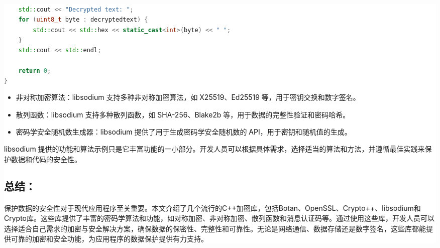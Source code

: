```cpp
    std::cout << "Decrypted text: ";
    for (uint8_t byte : decryptedtext) {
        std::cout << std::hex << static_cast<int>(byte) << " ";
    }
    std::cout << std::endl;

    return 0;
}
```

- 非对称加密算法：libsodium 支持多种非对称加密算法，如 X25519、Ed25519 等，用于密钥交换和数字签名。

- 散列函数：libsodium 支持多种散列函数，如 SHA-256、Blake2b 等，用于数据的完整性验证和密码哈希。

- 密码学安全随机数生成器：libsodium 提供了用于生成密码学安全随机数的 API，用于密钥和随机值的生成。

libsodium 提供的功能和算法示例只是它丰富功能的一小部分。开发人员可以根据具体需求，选择适当的算法和方法，并遵循最佳实践来保护数据和代码的安全性。


## 总结：
保护数据的安全性对于现代应用程序至关重要。本文介绍了几个流行的C++加密库，包括Botan、OpenSSL、Crypto++、libsodium和Crypto库。这些库提供了丰富的密码学算法和功能，如对称加密、非对称加密、散列函数和消息认证码等。通过使用这些库，开发人员可以选择适合自己需求的加密与安全解决方案，确保数据的保密性、完整性和可靠性。无论是网络通信、数据存储还是数字签名，这些库都能提供可靠的加密和安全功能，为应用程序的数据保护提供有力支持。
